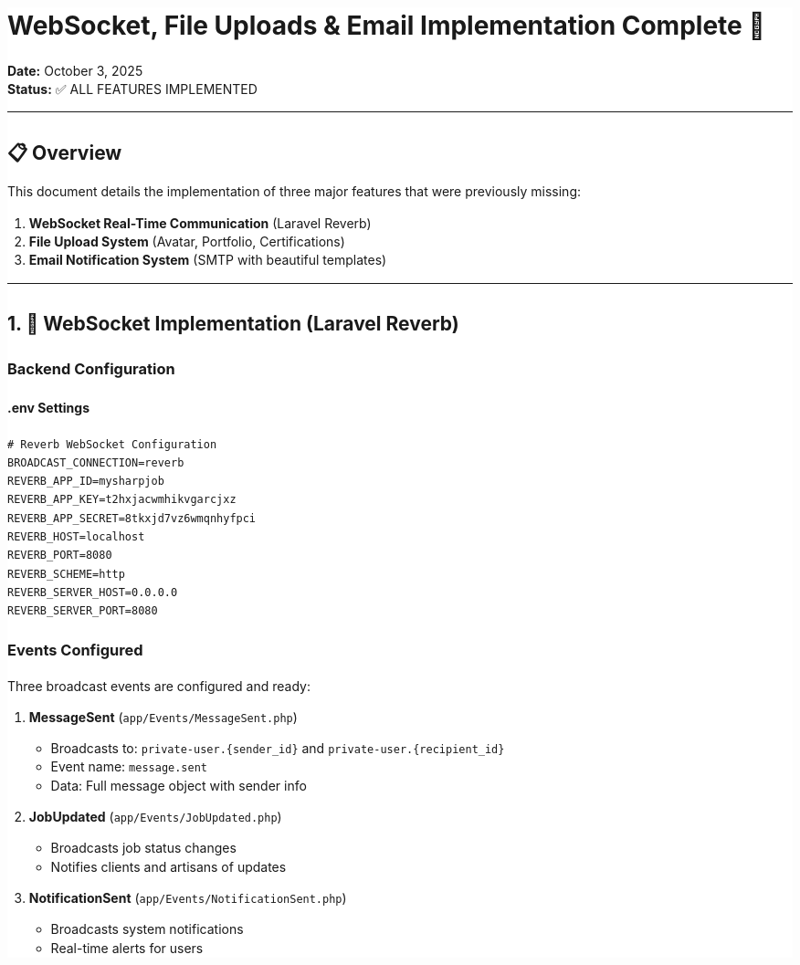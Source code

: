 # WebSocket, File Uploads & Email Implementation Complete 🎉

**Date:** October 3, 2025  
**Status:** ✅ ALL FEATURES IMPLEMENTED  

---

## 📋 Overview

This document details the implementation of three major features that were previously missing:

1. **WebSocket Real-Time Communication** (Laravel Reverb)
2. **File Upload System** (Avatar, Portfolio, Certifications)
3. **Email Notification System** (SMTP with beautiful templates)

---

## 1. 🔌 WebSocket Implementation (Laravel Reverb)

### Backend Configuration

#### .env Settings
```env
# Reverb WebSocket Configuration
BROADCAST_CONNECTION=reverb
REVERB_APP_ID=mysharpjob
REVERB_APP_KEY=t2hxjacwmhikvgarcjxz
REVERB_APP_SECRET=8tkxjd7vz6wmqnhyfpci
REVERB_HOST=localhost
REVERB_PORT=8080
REVERB_SCHEME=http
REVERB_SERVER_HOST=0.0.0.0
REVERB_SERVER_PORT=8080
```

### Events Configured

Three broadcast events are configured and ready:

1. **MessageSent** (`app/Events/MessageSent.php`)
   - Broadcasts to: `private-user.{sender_id}` and `private-user.{recipient_id}`
   - Event name: `message.sent`
   - Data: Full message object with sender info

2. **JobUpdated** (`app/Events/JobUpdated.php`)
   - Broadcasts job status changes
   - Notifies clients and artisans of updates

3. **NotificationSent** (`app/Events/NotificationSent.php`)
   - Broadcasts system notifications
   - Real-time alerts for users
